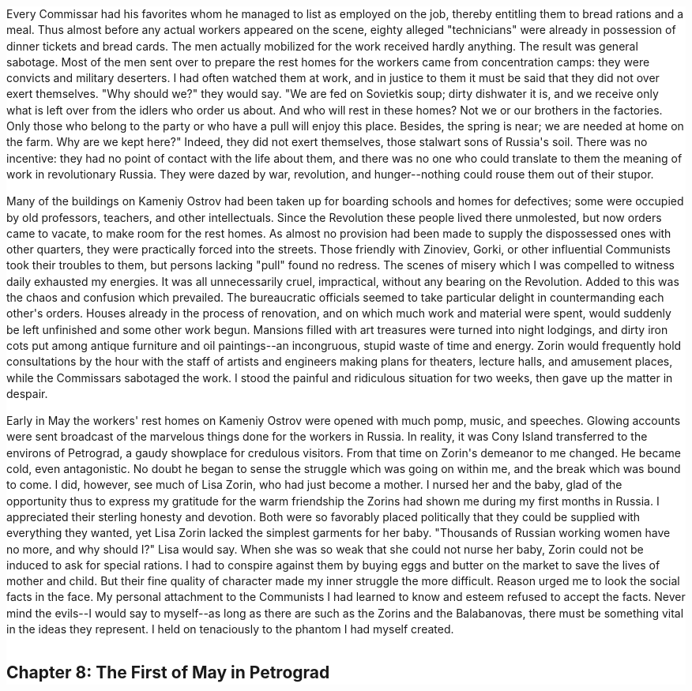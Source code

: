 Every Commissar had his favorites whom he managed to list as employed on the job, thereby entitling them to bread rations and a meal. Thus almost before any actual workers appeared on the scene, eighty alleged "technicians" were already in possession of dinner tickets and bread cards. The men actually mobilized for the work received hardly anything. The result was general sabotage. Most of the men sent over to prepare the rest homes for the workers came from concentration camps: they were convicts and military deserters. I had often watched them at work, and in justice to them it must be said that they did not over exert themselves. "Why should we?" they would say. "We are fed on Sovietkis soup; dirty dishwater it is, and we receive only what is left over from the idlers who order us about. And who will rest in these homes? Not we or our brothers in the factories. Only those who belong to the party or who have a pull will enjoy this place. Besides, the spring is near; we are needed at home on the farm. Why are we kept here?" Indeed, they did not exert themselves, those stalwart sons of Russia's soil. There was no incentive: they had no point of contact with the life about them, and there was no one who could translate to them the meaning of work in revolutionary Russia. They were dazed by war, revolution, and hunger--nothing could rouse them out of their stupor.

Many of the buildings on Kameniy Ostrov had been taken up for boarding schools and homes for defectives; some were occupied by old professors, teachers, and other intellectuals. Since the Revolution these people lived there unmolested, but now orders came to vacate, to make room for the rest homes. As almost no provision had been made to supply the dispossessed ones with other quarters, they were practically forced into the streets. Those friendly with Zinoviev, Gorki, or other influential Communists took their troubles to them, but persons lacking "pull" found no redress. The scenes of misery which I was compelled to witness daily exhausted my energies. It was all unnecessarily cruel, impractical, without any bearing on the Revolution. Added to this was the chaos and confusion which prevailed. The bureaucratic officials seemed to take particular delight in countermanding each other's orders. Houses already in the process of renovation, and on which much work and material were spent, would suddenly be left unfinished and some other work begun. Mansions filled with art treasures were turned into night lodgings, and dirty iron cots put among antique furniture and oil paintings--an incongruous, stupid waste of time and energy. Zorin would frequently hold consultations by the hour with the staff of artists and engineers making plans for theaters, lecture halls, and amusement places, while the Commissars sabotaged the work. I stood the painful and ridiculous situation for two weeks, then gave up the matter in despair.

Early in May the workers' rest homes on Kameniy Ostrov were opened with much pomp, music, and speeches. Glowing accounts were sent broadcast of the marvelous things done for the workers in Russia. In reality, it was Cony Island transferred to the environs of Petrograd, a gaudy showplace for credulous visitors. From that time on Zorin's demeanor to me changed. He became cold, even antagonistic. No doubt he began to sense the struggle which was going on within me, and the break which was bound to come. I did, however, see much of Lisa Zorin, who had just become a mother. I nursed her and the baby, glad of the opportunity thus to express my gratitude for the warm friendship the Zorins had shown me during my first months in Russia. I appreciated their sterling honesty and devotion. Both were so favorably placed politically that they could be supplied with everything they wanted, yet Lisa Zorin lacked the simplest garments for her baby. "Thousands of Russian working women have no more, and why should I?" Lisa would say. When she was so weak that she could not nurse her baby, Zorin could not be induced to ask for special rations. I had to conspire against them by buying eggs and butter on the market to save the lives of mother and child. But their fine quality of character made my inner struggle the more difficult. Reason urged me to look the social facts in the face. My personal attachment to the Communists I had learned to know and esteem refused to accept the facts. Never mind the evils--I would say to myself--as long as there are such as the Zorins and the Balabanovas, there must be something vital in the ideas they represent. I held on tenaciously to the phantom I had myself created.


## Chapter 8: The First of May in Petrograd
